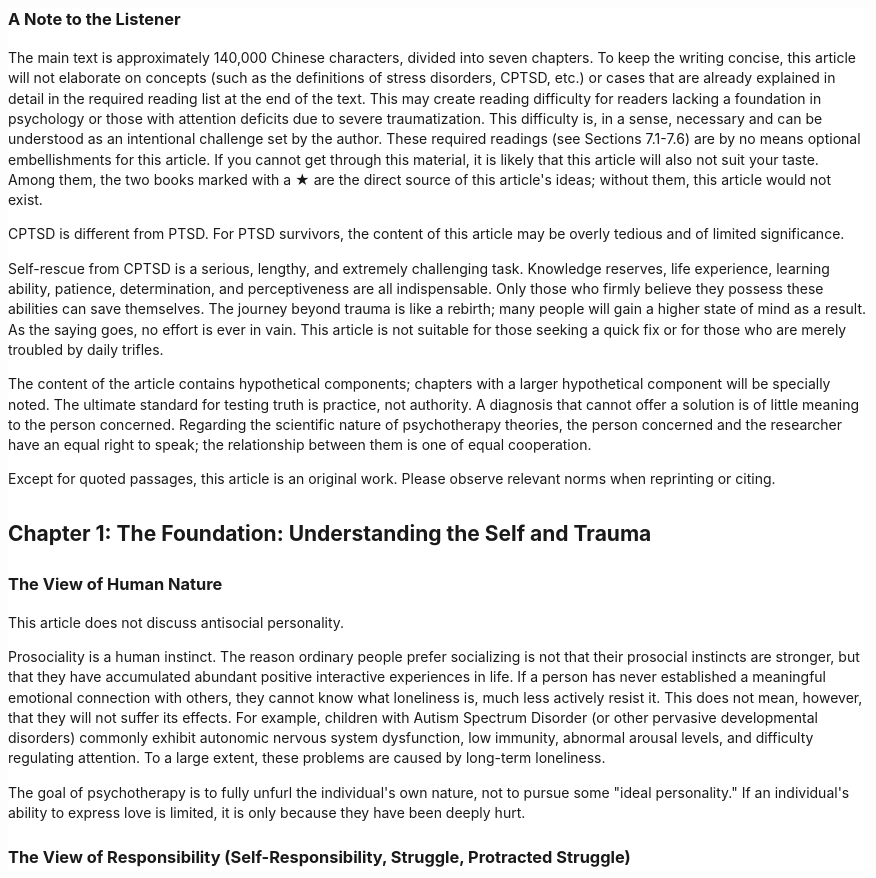 ### A Note to the Listener

The main text is approximately 140,000 Chinese characters, divided into seven chapters. To keep the writing concise, this article will not elaborate on concepts (such as the definitions of stress disorders, CPTSD, etc.) or cases that are already explained in detail in the required reading list at the end of the text. This may create reading difficulty for readers lacking a foundation in psychology or those with attention deficits due to severe traumatization. This difficulty is, in a sense, necessary and can be understood as an intentional challenge set by the author. These required readings (see Sections 7.1-7.6) are by no means optional embellishments for this article. If you cannot get through this material, it is likely that this article will also not suit your taste. Among them, the two books marked with a ★ are the direct source of this article's ideas; without them, this article would not exist.

CPTSD is different from PTSD. For PTSD survivors, the content of this article may be overly tedious and of limited significance.

Self-rescue from CPTSD is a serious, lengthy, and extremely challenging task. Knowledge reserves, life experience, learning ability, patience, determination, and perceptiveness are all indispensable. Only those who firmly believe they possess these abilities can save themselves. The journey beyond trauma is like a rebirth; many people will gain a higher state of mind as a result. As the saying goes, no effort is ever in vain. This article is not suitable for those seeking a quick fix or for those who are merely troubled by daily trifles.

The content of the article contains hypothetical components; chapters with a larger hypothetical component will be specially noted. The ultimate standard for testing truth is practice, not authority. A diagnosis that cannot offer a solution is of little meaning to the person concerned. Regarding the scientific nature of psychotherapy theories, the person concerned and the researcher have an equal right to speak; the relationship between them is one of equal cooperation.

Except for quoted passages, this article is an original work. Please observe relevant norms when reprinting or citing.

## Chapter 1: The Foundation: Understanding the Self and Trauma

### The View of Human Nature

This article does not discuss antisocial personality.

Prosociality is a human instinct. The reason ordinary people prefer socializing is not that their prosocial instincts are stronger, but that they have accumulated abundant positive interactive experiences in life. If a person has never established a meaningful emotional connection with others, they cannot know what loneliness is, much less actively resist it. This does not mean, however, that they will not suffer its effects. For example, children with Autism Spectrum Disorder (or other pervasive developmental disorders) commonly exhibit autonomic nervous system dysfunction, low immunity, abnormal arousal levels, and difficulty regulating attention. To a large extent, these problems are caused by long-term loneliness.

The goal of psychotherapy is to fully unfurl the individual's own nature, not to pursue some "ideal personality." If an individual's ability to express love is limited, it is only because they have been deeply hurt.

### The View of Responsibility (Self-Responsibility, Struggle, Protracted Struggle)
